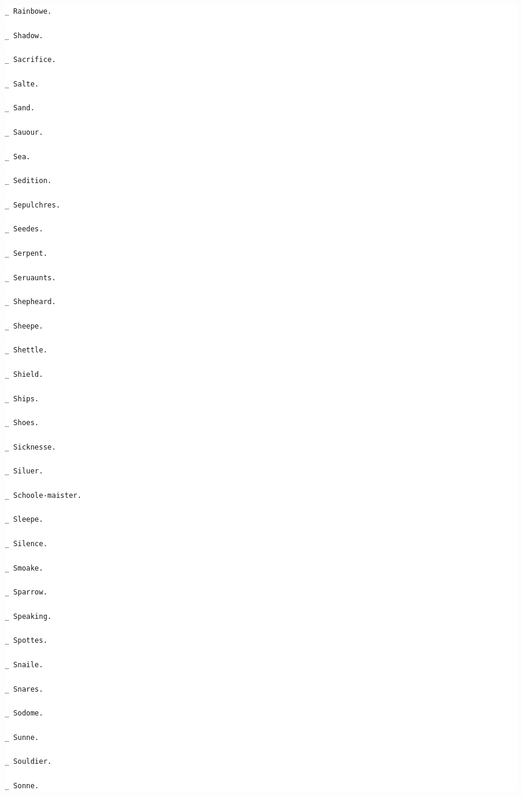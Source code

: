     _ Rainbowe.

    _ Shadow.

    _ Sacrifice.

    _ Salte.

    _ Sand.

    _ Sauour.

    _ Sea.

    _ Sedition.

    _ Sepulchres.

    _ Seedes.

    _ Serpent.

    _ Seruaunts.

    _ Shepheard.

    _ Sheepe.

    _ Shettle.

    _ Shield.

    _ Ships.

    _ Shoes.

    _ Sicknesse.

    _ Siluer.

    _ Schoole-maister.

    _ Sleepe.

    _ Silence.

    _ Smoake.

    _ Sparrow.

    _ Speaking.

    _ Spottes.

    _ Snaile.

    _ Snares.

    _ Sodome.

    _ Sunne.

    _ Souldier.

    _ Sonne.

